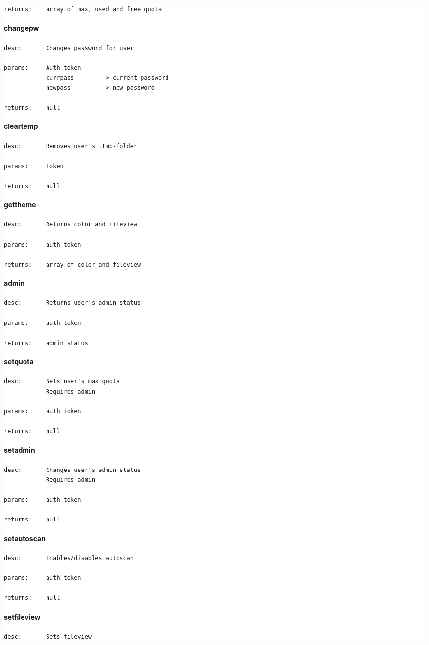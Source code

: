 	returns:	array of max, used and free quota

#### changepw
	desc:		Changes password for user

	params:		Auth token
				currpass		-> current password
				newpass			-> new password

	returns:	null

#### cleartemp
	desc:		Removes user's .tmp-folder

	params:		token

	returns:	null

#### gettheme
	desc:		Returns color and fileview

	params:		auth token

	returns:	array of color and fileview

#### admin
	desc:		Returns user's admin status

	params:		auth token

	returns:	admin status

#### setquota
	desc:		Sets user's max quota
				Requires admin

	params:		auth token

	returns:	null

#### setadmin
	desc:		Changes user's admin status
				Requires admin

	params:		auth token

	returns:	null

#### setautoscan
	desc:		Enables/disables autoscan

	params:		auth token

	returns:	null

#### setfileview
	desc:		Sets fileview
